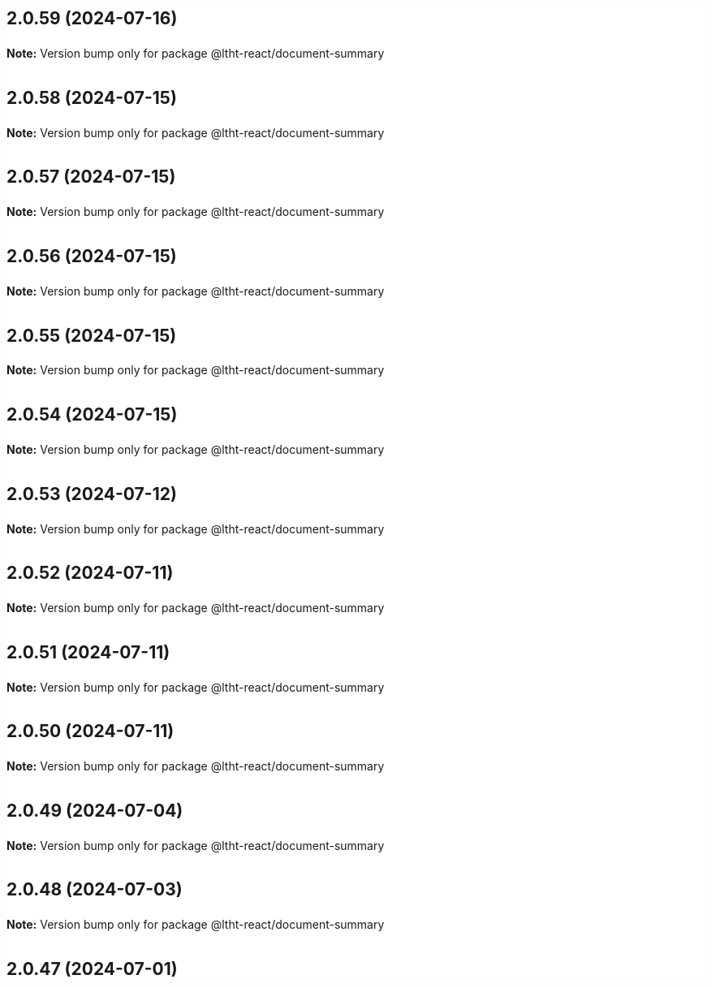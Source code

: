 ## 2.0.59 (2024-07-16)

**Note:** Version bump only for package @ltht-react/document-summary

## 2.0.58 (2024-07-15)

**Note:** Version bump only for package @ltht-react/document-summary

## 2.0.57 (2024-07-15)

**Note:** Version bump only for package @ltht-react/document-summary

## 2.0.56 (2024-07-15)

**Note:** Version bump only for package @ltht-react/document-summary

## 2.0.55 (2024-07-15)

**Note:** Version bump only for package @ltht-react/document-summary

## 2.0.54 (2024-07-15)

**Note:** Version bump only for package @ltht-react/document-summary

## 2.0.53 (2024-07-12)

**Note:** Version bump only for package @ltht-react/document-summary

## 2.0.52 (2024-07-11)

**Note:** Version bump only for package @ltht-react/document-summary

## 2.0.51 (2024-07-11)

**Note:** Version bump only for package @ltht-react/document-summary

## 2.0.50 (2024-07-11)

**Note:** Version bump only for package @ltht-react/document-summary

## 2.0.49 (2024-07-04)

**Note:** Version bump only for package @ltht-react/document-summary

## 2.0.48 (2024-07-03)

**Note:** Version bump only for package @ltht-react/document-summary

## 2.0.47 (2024-07-01)
